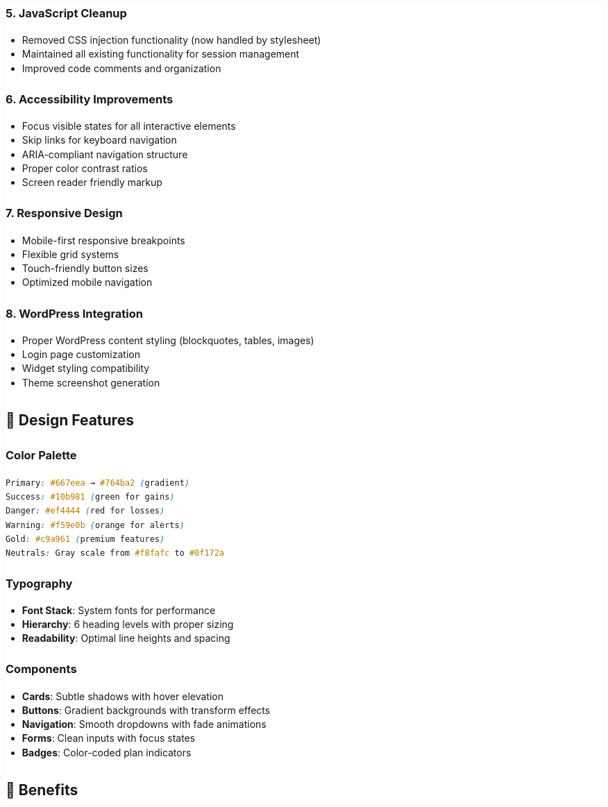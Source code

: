### 5. **JavaScript Cleanup**
- Removed CSS injection functionality (now handled by stylesheet)
- Maintained all existing functionality for session management
- Improved code comments and organization

### 6. **Accessibility Improvements**
- Focus visible states for all interactive elements
- Skip links for keyboard navigation
- ARIA-compliant navigation structure
- Proper color contrast ratios
- Screen reader friendly markup

### 7. **Responsive Design**
- Mobile-first responsive breakpoints
- Flexible grid systems
- Touch-friendly button sizes
- Optimized mobile navigation

### 8. **WordPress Integration**
- Proper WordPress content styling (blockquotes, tables, images)
- Login page customization
- Widget styling compatibility
- Theme screenshot generation

## 🎨 Design Features

### Color Palette
```css
Primary: #667eea → #764ba2 (gradient)
Success: #10b981 (green for gains)
Danger: #ef4444 (red for losses)
Warning: #f59e0b (orange for alerts)
Gold: #c9a961 (premium features)
Neutrals: Gray scale from #f8fafc to #0f172a
```

### Typography
- **Font Stack**: System fonts for performance
- **Hierarchy**: 6 heading levels with proper sizing
- **Readability**: Optimal line heights and spacing

### Components
- **Cards**: Subtle shadows with hover elevation
- **Buttons**: Gradient backgrounds with transform effects
- **Navigation**: Smooth dropdowns with fade animations
- **Forms**: Clean inputs with focus states
- **Badges**: Color-coded plan indicators

## 🚀 Benefits
